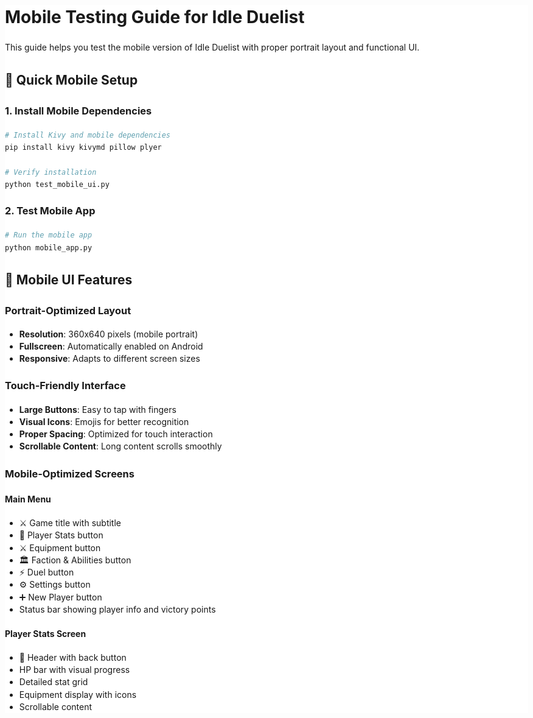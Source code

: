 # Mobile Testing Guide for Idle Duelist

This guide helps you test the mobile version of Idle Duelist with proper portrait layout and functional UI.

## 🚀 Quick Mobile Setup

### 1. Install Mobile Dependencies
```bash
# Install Kivy and mobile dependencies
pip install kivy kivymd pillow plyer

# Verify installation
python test_mobile_ui.py
```

### 2. Test Mobile App
```bash
# Run the mobile app
python mobile_app.py
```

## 📱 Mobile UI Features

### **Portrait-Optimized Layout**
- **Resolution**: 360x640 pixels (mobile portrait)
- **Fullscreen**: Automatically enabled on Android
- **Responsive**: Adapts to different screen sizes

### **Touch-Friendly Interface**
- **Large Buttons**: Easy to tap with fingers
- **Visual Icons**: Emojis for better recognition
- **Proper Spacing**: Optimized for touch interaction
- **Scrollable Content**: Long content scrolls smoothly

### **Mobile-Optimized Screens**

#### **Main Menu**
- ⚔️ Game title with subtitle
- 👤 Player Stats button
- ⚔️ Equipment button  
- 🏛️ Faction & Abilities button
- ⚡ Duel button
- ⚙️ Settings button
- ➕ New Player button
- Status bar showing player info and victory points

#### **Player Stats Screen**
- 👤 Header with back button
- HP bar with visual progress
- Detailed stat grid
- Equipment display with icons
- Scrollable content
